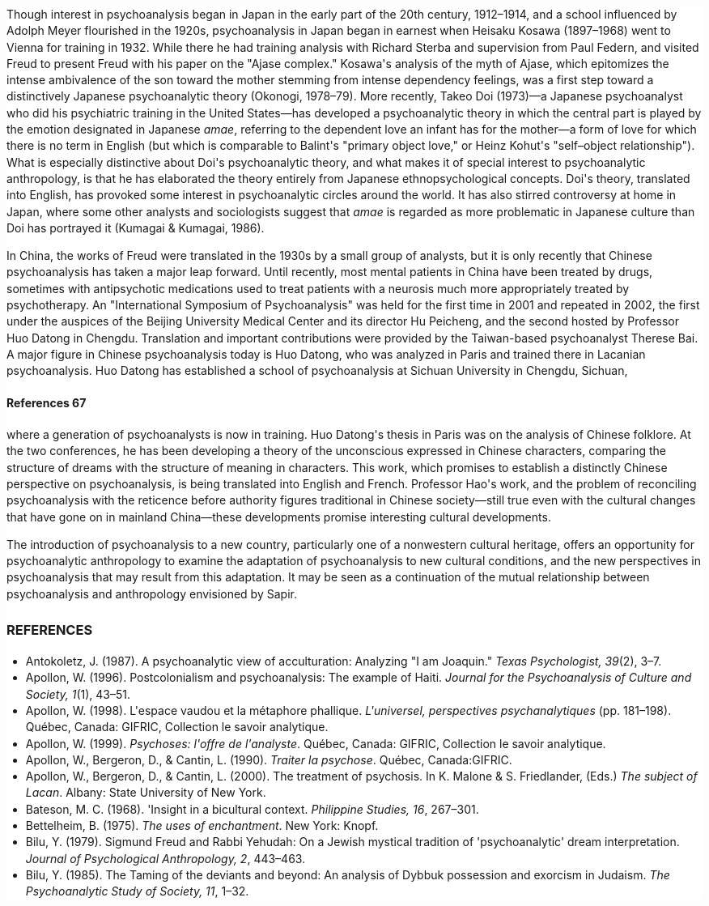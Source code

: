 Though interest in psychoanalysis began in Japan in the early part of the 20th century, 1912–1914, and a school influenced by Adolph Meyer flourished in the 1920s, psychoanalysis in Japan began in earnest when Heisaku Kosawa (1897–1968) went to Vienna for training in 1932. While there he had training analysis with Richard Sterba and supervision from Paul Federn, and visited Freud to present Freud with his paper on the "Ajase complex." Kosawa's analysis of the myth of Ajase, which epitomizes the intense ambivalence of the son toward the mother stemming from intense dependency feelings, was a first step toward a distinctively Japanese psychoanalytic theory (Okonogi, 1978–79). More recently, Takeo Doi (1973)—a Japanese psychoanalyst who did his psychiatric training in the United States—has developed a psychoanalytic theory in which the central part is played by the emotion designated in Japanese *amae*, referring to the dependent love an infant has for the mother—a form of love for which there is no term in English (but which is comparable to Balint's "primary object love," or Heinz Kohut's "self–object relationship"). What is especially distinctive about Doi's psychoanalytic theory, and what makes it of special interest to psychoanalytic anthropology, is that he has elaborated the theory entirely from Japanese ethnopsychological concepts. Doi's theory, translated into English, has provoked some interest in psychoanalytic circles around the world. It has also stirred controversy at home in Japan, where some other analysts and sociologists suggest that *amae* is regarded as more problematic in Japanese culture than Doi has portrayed it (Kumagai & Kumagai, 1986).

In China, the works of Freud were translated in the 1930s by a small group of analysts, but it is only recently that Chinese psychoanalysis has taken a major leap forward. Until recently, most mental patients in China have been treated by drugs, sometimes with antipsychotic medications used to treat patients with a neurosis much more appropriately treated by psychotherapy. An "International Symposium of Psychoanalysis" was held for the first time in 2001 and repeated in 2002, the first under the auspices of the Beijing University Medical Center and its director Hu Peicheng, and the second hosted by Professor Huo Datong in Chengdu. Translation and important contributions were provided by the Taiwan-based psychoanalyst Therese Bai. A major figure in Chinese psychoanalysis today is Huo Datong, who was analyzed in Paris and trained there in Lacanian psychoanalysis. Huo Datong has established a school of psychoanalysis at Sichuan University in Chengdu, Sichuan,

#### **References 67**

where a generation of psychoanalysts is now in training. Huo Datong's thesis in Paris was on the analysis of Chinese folklore. At the two conferences, he has been developing a theory of the unconscious expressed in Chinese characters, comparing the structure of dreams with the structure of meaning in characters. This work, which promises to establish a distinctly Chinese perspective on psychoanalysis, is being translated into English and French. Professor Hao's work, and the problem of reconciling psychoanalysis with the reticence before authority figures traditional in Chinese society—still true even with the cultural changes that have gone on in mainland China—these developments promise interesting cultural developments.

The introduction of psychoanalysis to a new country, particularly one of a nonwestern cultural heritage, offers an opportunity for psychoanalytic anthropology to examine the adaptation of psychoanalysis to new cultural conditions, and the new perspectives in psychoanalysis that may result from this adaptation. It may be seen as a continuation of the mutual relationship between psychoanalysis and anthropology envisioned by Sapir.

### **REFERENCES**

- Antokoletz, J. (1987). A psychoanalytic view of acculturation: Analyzing "I am Joaquin." *Texas Psychologist, 39*(2), 3–7.
- Apollon, W. (1996). Postcolonialism and psychoanalysis: The example of Haiti. *Journal for the Psychoanalysis of Culture and Society, 1*(1), 43–51.
- Apollon, W. (1998). L'espace vaudou et la métaphore phallique. *L'universel, perspectives psychanalytiques* (pp. 181–198). Québec, Canada: GIFRIC, Collection le savoir analytique.
- Apollon, W. (1999). *Psychoses: l'offre de l'analyste*. Québec, Canada: GIFRIC, Collection le savoir analytique.
- Apollon, W., Bergeron, D., & Cantin, L. (1990). *Traiter la psychose*. Québec, Canada:GIFRIC.
- Apollon, W., Bergeron, D., & Cantin, L. (2000). The treatment of psychosis. In K. Malone & S. Friedlander, (Eds.) *The subject of Lacan*. Albany: State University of New York.
- Bateson, M. C. (1968). 'Insight in a bicultural context. *Philippine Studies, 16*, 267–301.
- Bettelheim, B. (1975). *The uses of enchantment*. New York: Knopf.
- Bilu, Y. (1979). Sigmund Freud and Rabbi Yehudah: On a Jewish mystical tradition of 'psychoanalytic' dream interpretation. *Journal of Psychological Anthropology, 2*, 443–463.
- Bilu, Y. (1985). The Taming of the deviants and beyond: An analysis of Dybbuk possession and exorcism in Judaism. *The Psychoanalytic Study of Society, 11*, 1–32.
